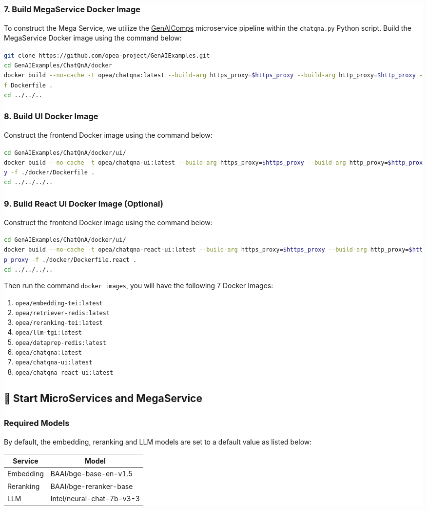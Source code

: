 ### 7. Build MegaService Docker Image

To construct the Mega Service, we utilize the [GenAIComps](https://github.com/opea-project/GenAIComps.git) microservice pipeline within the `chatqna.py` Python script. Build the MegaService Docker image using the command below:

```bash
git clone https://github.com/opea-project/GenAIExamples.git
cd GenAIExamples/ChatQnA/docker
docker build --no-cache -t opea/chatqna:latest --build-arg https_proxy=$https_proxy --build-arg http_proxy=$http_proxy -f Dockerfile .
cd ../../..
```

### 8. Build UI Docker Image

Construct the frontend Docker image using the command below:

```bash
cd GenAIExamples/ChatQnA/docker/ui/
docker build --no-cache -t opea/chatqna-ui:latest --build-arg https_proxy=$https_proxy --build-arg http_proxy=$http_proxy -f ./docker/Dockerfile .
cd ../../../..
```

### 9. Build React UI Docker Image (Optional)

Construct the frontend Docker image using the command below:

```bash
cd GenAIExamples/ChatQnA/docker/ui/
docker build --no-cache -t opea/chatqna-react-ui:latest --build-arg https_proxy=$https_proxy --build-arg http_proxy=$http_proxy -f ./docker/Dockerfile.react .
cd ../../../..
```

Then run the command `docker images`, you will have the following 7 Docker Images:

1. `opea/embedding-tei:latest`
2. `opea/retriever-redis:latest`
3. `opea/reranking-tei:latest`
4. `opea/llm-tgi:latest`
5. `opea/dataprep-redis:latest`
6. `opea/chatqna:latest`
7. `opea/chatqna-ui:latest`
8. `opea/chatqna-react-ui:latest`

## 🚀 Start MicroServices and MegaService

### Required Models

By default, the embedding, reranking and LLM models are set to a default value as listed below:

| Service   | Model                     |
| --------- | ------------------------- |
| Embedding | BAAI/bge-base-en-v1.5     |
| Reranking | BAAI/bge-reranker-base    |
| LLM       | Intel/neural-chat-7b-v3-3 |
